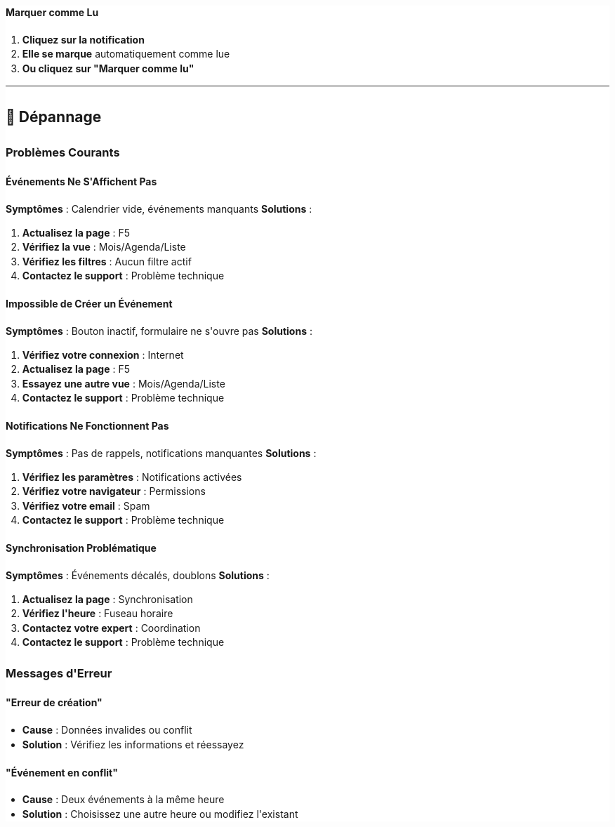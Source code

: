 #### Marquer comme Lu
1. **Cliquez sur la notification**
2. **Elle se marque** automatiquement comme lue
3. **Ou cliquez sur "Marquer comme lu"**

---

## 🔧 Dépannage

### Problèmes Courants

#### Événements Ne S'Affichent Pas
**Symptômes** : Calendrier vide, événements manquants
**Solutions** :
1. **Actualisez la page** : F5
2. **Vérifiez la vue** : Mois/Agenda/Liste
3. **Vérifiez les filtres** : Aucun filtre actif
4. **Contactez le support** : Problème technique

#### Impossible de Créer un Événement
**Symptômes** : Bouton inactif, formulaire ne s'ouvre pas
**Solutions** :
1. **Vérifiez votre connexion** : Internet
2. **Actualisez la page** : F5
3. **Essayez une autre vue** : Mois/Agenda/Liste
4. **Contactez le support** : Problème technique

#### Notifications Ne Fonctionnent Pas
**Symptômes** : Pas de rappels, notifications manquantes
**Solutions** :
1. **Vérifiez les paramètres** : Notifications activées
2. **Vérifiez votre navigateur** : Permissions
3. **Vérifiez votre email** : Spam
4. **Contactez le support** : Problème technique

#### Synchronisation Problématique
**Symptômes** : Événements décalés, doublons
**Solutions** :
1. **Actualisez la page** : Synchronisation
2. **Vérifiez l'heure** : Fuseau horaire
3. **Contactez votre expert** : Coordination
4. **Contactez le support** : Problème technique

### Messages d'Erreur

#### "Erreur de création"
- **Cause** : Données invalides ou conflit
- **Solution** : Vérifiez les informations et réessayez

#### "Événement en conflit"
- **Cause** : Deux événements à la même heure
- **Solution** : Choisissez une autre heure ou modifiez l'existant
